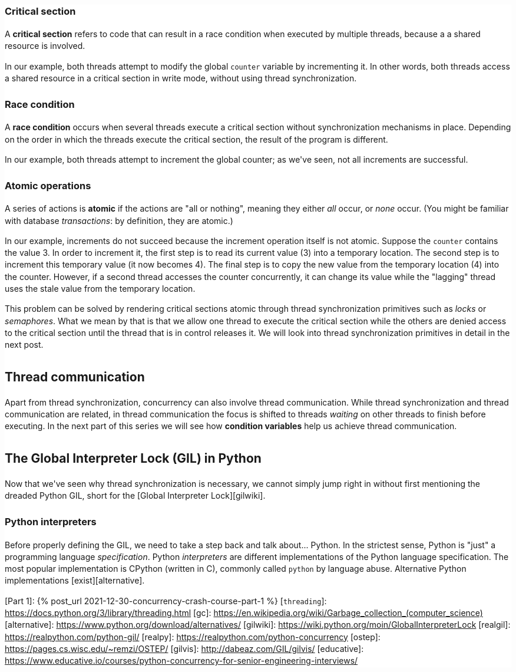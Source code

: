 ### Critical section

A **critical section** refers to code that can result in a race condition when executed by multiple threads, because a a shared resource is involved.

In our example, both threads attempt to modify the global `counter` variable by incrementing it. In other words, both threads access a shared resource in a critical section in write mode, without using thread synchronization.

### Race condition

A **race condition** occurs when several threads execute a critical section without synchronization mechanisms in place. Depending on the order in which the threads execute the critical section, the result of the program is different.

In our example, both threads attempt to increment the global counter; as we've seen, not all increments are successful.

### Atomic operations

A series of actions is **atomic** if the actions are "all or nothing", meaning they either *all*  occur, or *none* occur. (You might be familiar with database *transactions*: by definition, they are atomic.)

In our example, increments do not succeed because the increment operation itself is not atomic. Suppose the `counter` contains the value 3. In order to increment it, the first step is to read its current value (3) into a temporary location. The second step is to increment this temporary value (it now becomes 4). The final step is to copy the new value from the temporary location (4) into the counter. However, if a second thread accesses the counter concurrently, it can change its value while the "lagging" thread uses the stale value from the temporary location.

This problem can be solved by rendering critical sections atomic through thread synchronization primitives such as *locks* or *semaphores*. What we mean by that is that we allow one thread to execute the critical section while the others are denied access to the critical section until the thread that is in control releases it. We will look into thread synchronization primitives in detail in the next post.

## Thread communication

Apart from thread synchronization, concurrency can also involve thread communication. While thread synchronization and thread communication are related, in thread communication the focus is shifted to threads *waiting* on other threads to finish before executing. In the next part of this series we will see how **condition variables** help us achieve thread communication.


## The Global Interpreter Lock (GIL) in Python

Now that we've seen why thread synchronization is necessary, we cannot simply jump right in without first mentioning the dreaded Python GIL, short for the [Global Interpreter Lock][gilwiki].

### Python interpreters

Before properly defining the GIL, we need to take a step back and talk about... Python. In the strictest sense, Python is "just" a programming language *specification*. Python *interpreters* are different implementations of the Python language specification. The most popular implementation is CPython (written in C), commonly called `python` by language abuse. Alternative Python implementations [exist][alternative].


[Part 1]: {% post_url 2021-12-30-concurrency-crash-course-part-1 %}
[`threading`]: https://docs.python.org/3/library/threading.html
[gc]: https://en.wikipedia.org/wiki/Garbage_collection_(computer_science)
[alternative]: https://www.python.org/download/alternatives/
[gilwiki]: https://wiki.python.org/moin/GlobalInterpreterLock
[realgil]: https://realpython.com/python-gil/
[realpy]: https://realpython.com/python-concurrency
[ostep]: https://pages.cs.wisc.edu/~remzi/OSTEP/
[gilvis]: http://dabeaz.com/GIL/gilvis/
[educative]: https://www.educative.io/courses/python-concurrency-for-senior-engineering-interviews/